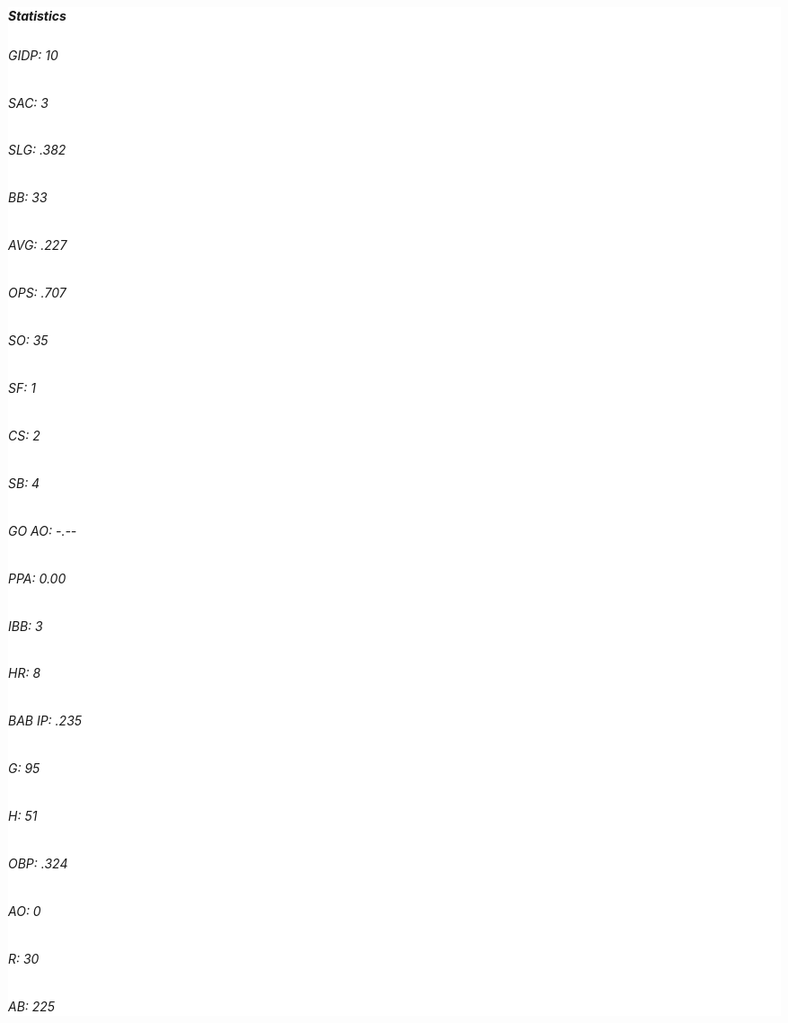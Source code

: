 ##### Statistics
###### GIDP: 10
###### SAC: 3
###### SLG: .382
###### BB: 33
###### AVG: .227
###### OPS: .707
###### SO: 35
###### SF: 1
###### CS: 2
###### SB: 4
###### GO AO: -.--
###### PPA: 0.00
###### IBB: 3
###### HR: 8
###### BAB IP: .235
###### G: 95
###### H: 51
###### OBP: .324
###### AO: 0
###### R: 30
###### AB: 225